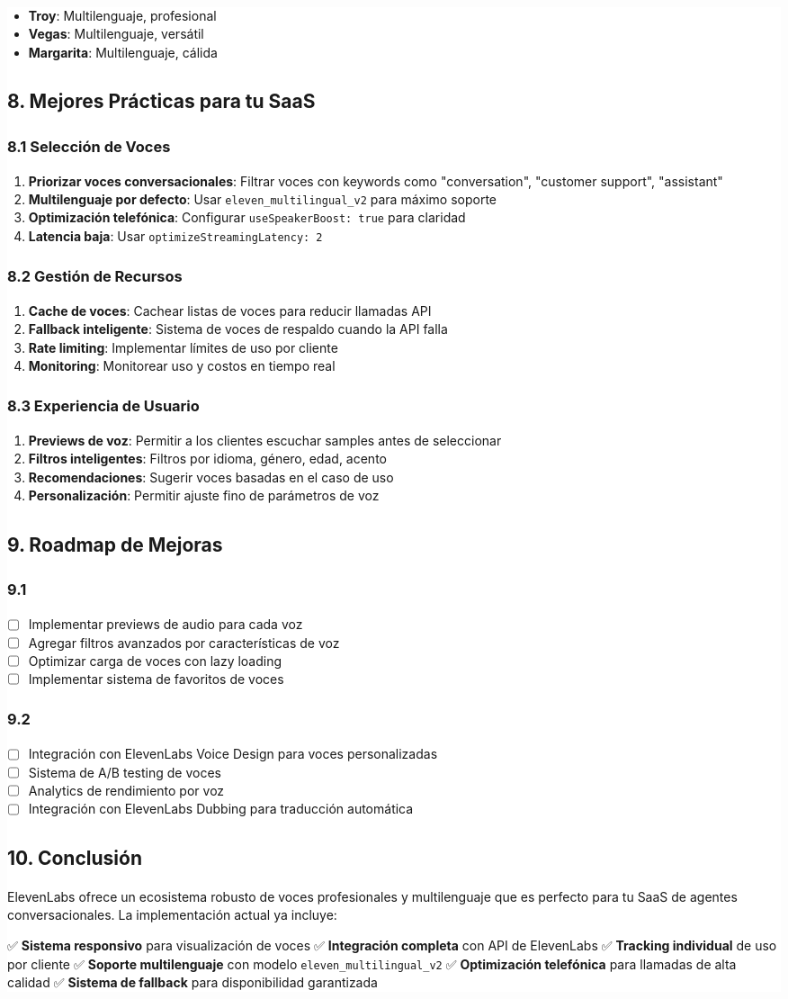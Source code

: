 - **Troy**: Multilenguaje, profesional
- **Vegas**: Multilenguaje, versátil
- **Margarita**: Multilenguaje, cálida

## 8. Mejores Prácticas para tu SaaS

### 8.1 Selección de Voces

1. **Priorizar voces conversacionales**: Filtrar voces con keywords como "conversation", "customer support", "assistant"
2. **Multilenguaje por defecto**: Usar `eleven_multilingual_v2` para máximo soporte
3. **Optimización telefónica**: Configurar `useSpeakerBoost: true` para claridad
4. **Latencia baja**: Usar `optimizeStreamingLatency: 2`

### 8.2 Gestión de Recursos

1. **Cache de voces**: Cachear listas de voces para reducir llamadas API
2. **Fallback inteligente**: Sistema de voces de respaldo cuando la API falla
3. **Rate limiting**: Implementar límites de uso por cliente
4. **Monitoring**: Monitorear uso y costos en tiempo real

### 8.3 Experiencia de Usuario

1. **Previews de voz**: Permitir a los clientes escuchar samples antes de seleccionar
2. **Filtros inteligentes**: Filtros por idioma, género, edad, acento
3. **Recomendaciones**: Sugerir voces basadas en el caso de uso
4. **Personalización**: Permitir ajuste fino de parámetros de voz

## 9. Roadmap de Mejoras

### 9.1

- [ ] Implementar previews de audio para cada voz
- [ ] Agregar filtros avanzados por características de voz
- [ ] Optimizar carga de voces con lazy loading
- [ ] Implementar sistema de favoritos de voces

### 9.2

- [ ] Integración con ElevenLabs Voice Design para voces personalizadas
- [ ] Sistema de A/B testing de voces
- [ ] Analytics de rendimiento por voz
- [ ] Integración con ElevenLabs Dubbing para traducción automática

## 10. Conclusión

ElevenLabs ofrece un ecosistema robusto de voces profesionales y multilenguaje que es perfecto para tu SaaS de agentes conversacionales. La implementación actual ya incluye:

✅ **Sistema responsivo** para visualización de voces
✅ **Integración completa** con API de ElevenLabs
✅ **Tracking individual** de uso por cliente
✅ **Soporte multilenguaje** con modelo `eleven_multilingual_v2`
✅ **Optimización telefónica** para llamadas de alta calidad
✅ **Sistema de fallback** para disponibilidad garantizada

